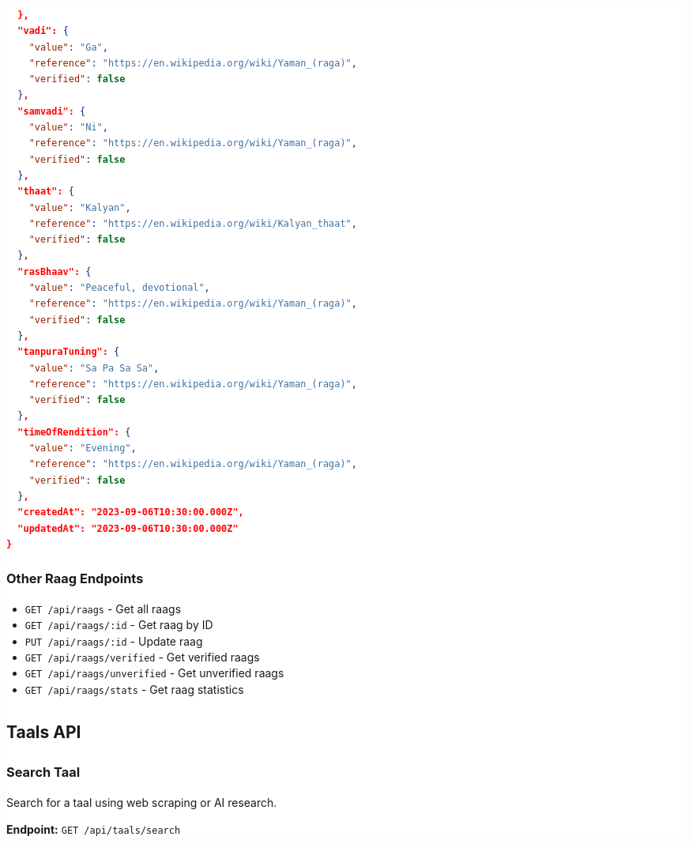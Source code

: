 ```json
  },
  "vadi": {
    "value": "Ga",
    "reference": "https://en.wikipedia.org/wiki/Yaman_(raga)",
    "verified": false
  },
  "samvadi": {
    "value": "Ni",
    "reference": "https://en.wikipedia.org/wiki/Yaman_(raga)",
    "verified": false
  },
  "thaat": {
    "value": "Kalyan",
    "reference": "https://en.wikipedia.org/wiki/Kalyan_thaat",
    "verified": false
  },
  "rasBhaav": {
    "value": "Peaceful, devotional",
    "reference": "https://en.wikipedia.org/wiki/Yaman_(raga)",
    "verified": false
  },
  "tanpuraTuning": {
    "value": "Sa Pa Sa Sa",
    "reference": "https://en.wikipedia.org/wiki/Yaman_(raga)",
    "verified": false
  },
  "timeOfRendition": {
    "value": "Evening",
    "reference": "https://en.wikipedia.org/wiki/Yaman_(raga)",
    "verified": false
  },
  "createdAt": "2023-09-06T10:30:00.000Z",
  "updatedAt": "2023-09-06T10:30:00.000Z"
}
```

### Other Raag Endpoints
- `GET /api/raags` - Get all raags
- `GET /api/raags/:id` - Get raag by ID
- `PUT /api/raags/:id` - Update raag
- `GET /api/raags/verified` - Get verified raags
- `GET /api/raags/unverified` - Get unverified raags
- `GET /api/raags/stats` - Get raag statistics

## Taals API

### Search Taal
Search for a taal using web scraping or AI research.

**Endpoint:** `GET /api/taals/search`
